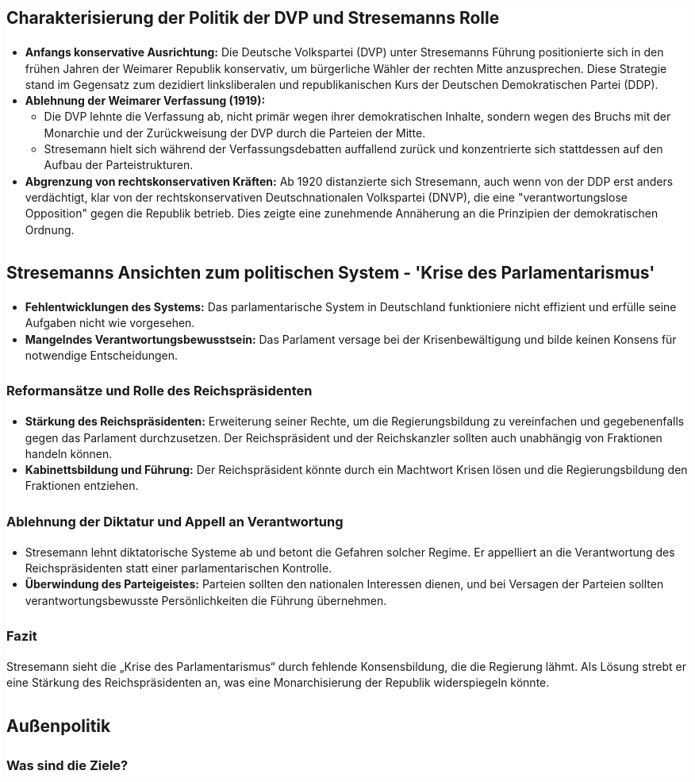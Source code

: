 ## Charakterisierung der Politik der DVP und Stresemanns Rolle

- **Anfangs konservative Ausrichtung:**
  Die Deutsche Volkspartei (DVP) unter Stresemanns Führung positionierte sich in den frühen Jahren der Weimarer Republik konservativ, um bürgerliche Wähler der rechten Mitte anzusprechen. Diese Strategie stand im Gegensatz zum dezidiert linksliberalen und republikanischen Kurs der Deutschen Demokratischen Partei (DDP).
- **Ablehnung der Weimarer Verfassung (1919):**
  - Die DVP lehnte die Verfassung ab, nicht primär wegen ihrer demokratischen Inhalte, sondern wegen des Bruchs mit der Monarchie und der Zurückweisung der DVP durch die Parteien der Mitte.
  - Stresemann hielt sich während der Verfassungsdebatten auffallend zurück und konzentrierte sich stattdessen auf den Aufbau der Parteistrukturen.
- **Abgrenzung von rechtskonservativen Kräften:**
  Ab 1920 distanzierte sich Stresemann, auch wenn von der DDP erst anders verdächtigt, klar von der rechtskonservativen Deutschnationalen Volkspartei (DNVP), die eine "verantwortungslose Opposition" gegen die Republik betrieb. Dies zeigte eine zunehmende Annäherung an die Prinzipien der demokratischen Ordnung.

## Stresemanns Ansichten zum politischen System - 'Krise des Parlamentarismus'

- **Fehlentwicklungen des Systems:** Das parlamentarische System in Deutschland funktioniere nicht effizient und erfülle seine Aufgaben nicht wie vorgesehen.
- **Mangelndes Verantwortungsbewusstsein:** Das Parlament versage bei der Krisenbewältigung und bilde keinen Konsens für notwendige Entscheidungen.

### Reformansätze und Rolle des Reichspräsidenten

- **Stärkung des Reichspräsidenten:** Erweiterung seiner Rechte, um die Regierungsbildung zu vereinfachen und gegebenenfalls gegen das Parlament durchzusetzen. Der Reichspräsident und der Reichskanzler sollten auch unabhängig von Fraktionen handeln können.
- **Kabinettsbildung und Führung:** Der Reichspräsident könnte durch ein Machtwort Krisen lösen und die Regierungsbildung den Fraktionen entziehen.

### Ablehnung der Diktatur und Appell an Verantwortung

- Stresemann lehnt diktatorische Systeme ab und betont die Gefahren solcher Regime. Er appelliert an die Verantwortung des Reichspräsidenten statt einer parlamentarischen Kontrolle.
- **Überwindung des Parteigeistes:** Parteien sollten den nationalen Interessen dienen, und bei Versagen der Parteien sollten verantwortungsbewusste Persönlichkeiten die Führung übernehmen.

### Fazit

Stresemann sieht die „Krise des Parlamentarismus“ durch fehlende Konsensbildung, die die Regierung lähmt. Als Lösung strebt er eine Stärkung des Reichspräsidenten an, was eine Monarchisierung der Republik widerspiegeln könnte.

## Außenpolitik

### Was sind die Ziele?

